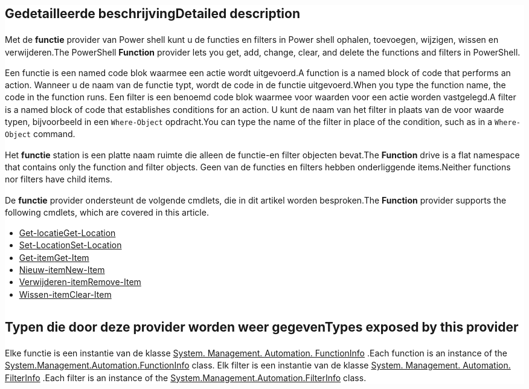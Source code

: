 ## <a name="detailed-description"></a><span data-ttu-id="e993b-112">Gedetailleerde beschrijving</span><span class="sxs-lookup"><span data-stu-id="e993b-112">Detailed description</span></span>

<span data-ttu-id="e993b-113">Met de **functie** provider van Power shell kunt u de functies en filters in Power shell ophalen, toevoegen, wijzigen, wissen en verwijderen.</span><span class="sxs-lookup"><span data-stu-id="e993b-113">The PowerShell **Function** provider lets you get, add, change, clear, and delete the functions and filters in PowerShell.</span></span>

<span data-ttu-id="e993b-114">Een functie is een named code blok waarmee een actie wordt uitgevoerd.</span><span class="sxs-lookup"><span data-stu-id="e993b-114">A function is a named block of code that performs an action.</span></span> <span data-ttu-id="e993b-115">Wanneer u de naam van de functie typt, wordt de code in de functie uitgevoerd.</span><span class="sxs-lookup"><span data-stu-id="e993b-115">When you type the function name, the code in the function runs.</span></span> <span data-ttu-id="e993b-116">Een filter is een benoemd code blok waarmee voor waarden voor een actie worden vastgelegd.</span><span class="sxs-lookup"><span data-stu-id="e993b-116">A filter is a named block of code that establishes conditions for an action.</span></span> <span data-ttu-id="e993b-117">U kunt de naam van het filter in plaats van de voor waarde typen, bijvoorbeeld in een `Where-Object` opdracht.</span><span class="sxs-lookup"><span data-stu-id="e993b-117">You can type the name of the filter in place of the condition, such as in a `Where-Object` command.</span></span>

<span data-ttu-id="e993b-118">Het **functie** station is een platte naam ruimte die alleen de functie-en filter objecten bevat.</span><span class="sxs-lookup"><span data-stu-id="e993b-118">The **Function** drive is a flat namespace that contains only the function and filter objects.</span></span> <span data-ttu-id="e993b-119">Geen van de functies en filters hebben onderliggende items.</span><span class="sxs-lookup"><span data-stu-id="e993b-119">Neither functions nor filters have child items.</span></span>

<span data-ttu-id="e993b-120">De **functie** provider ondersteunt de volgende cmdlets, die in dit artikel worden besproken.</span><span class="sxs-lookup"><span data-stu-id="e993b-120">The **Function** provider supports the following cmdlets, which are covered in this article.</span></span>

- [<span data-ttu-id="e993b-121">Get-locatie</span><span class="sxs-lookup"><span data-stu-id="e993b-121">Get-Location</span></span>](xref:Microsoft.PowerShell.Management.Get-Location)
- [<span data-ttu-id="e993b-122">Set-Location</span><span class="sxs-lookup"><span data-stu-id="e993b-122">Set-Location</span></span>](xref:Microsoft.PowerShell.Management.Set-Location)
- [<span data-ttu-id="e993b-123">Get-item</span><span class="sxs-lookup"><span data-stu-id="e993b-123">Get-Item</span></span>](xref:Microsoft.PowerShell.Management.Get-Item)
- [<span data-ttu-id="e993b-124">Nieuw-item</span><span class="sxs-lookup"><span data-stu-id="e993b-124">New-Item</span></span>](xref:Microsoft.PowerShell.Management.New-Item)
- [<span data-ttu-id="e993b-125">Verwijderen-item</span><span class="sxs-lookup"><span data-stu-id="e993b-125">Remove-Item</span></span>](xref:Microsoft.PowerShell.Management.Remove-Item)
- [<span data-ttu-id="e993b-126">Wissen-item</span><span class="sxs-lookup"><span data-stu-id="e993b-126">Clear-Item</span></span>](xref:Microsoft.PowerShell.Management.Clear-Item)

## <a name="types-exposed-by-this-provider"></a><span data-ttu-id="e993b-127">Typen die door deze provider worden weer gegeven</span><span class="sxs-lookup"><span data-stu-id="e993b-127">Types exposed by this provider</span></span>

<span data-ttu-id="e993b-128">Elke functie is een instantie van de klasse [System. Management. Automation. FunctionInfo](/dotnet/api/system.management.automation.functioninfo) .</span><span class="sxs-lookup"><span data-stu-id="e993b-128">Each function is an instance of the [System.Management.Automation.FunctionInfo](/dotnet/api/system.management.automation.functioninfo) class.</span></span> <span data-ttu-id="e993b-129">Elk filter is een instantie van de klasse [System. Management. Automation. FilterInfo](/dotnet/api/system.management.automation.filterinfo) .</span><span class="sxs-lookup"><span data-stu-id="e993b-129">Each filter is an instance of the [System.Management.Automation.FilterInfo](/dotnet/api/system.management.automation.filterinfo) class.</span></span>
